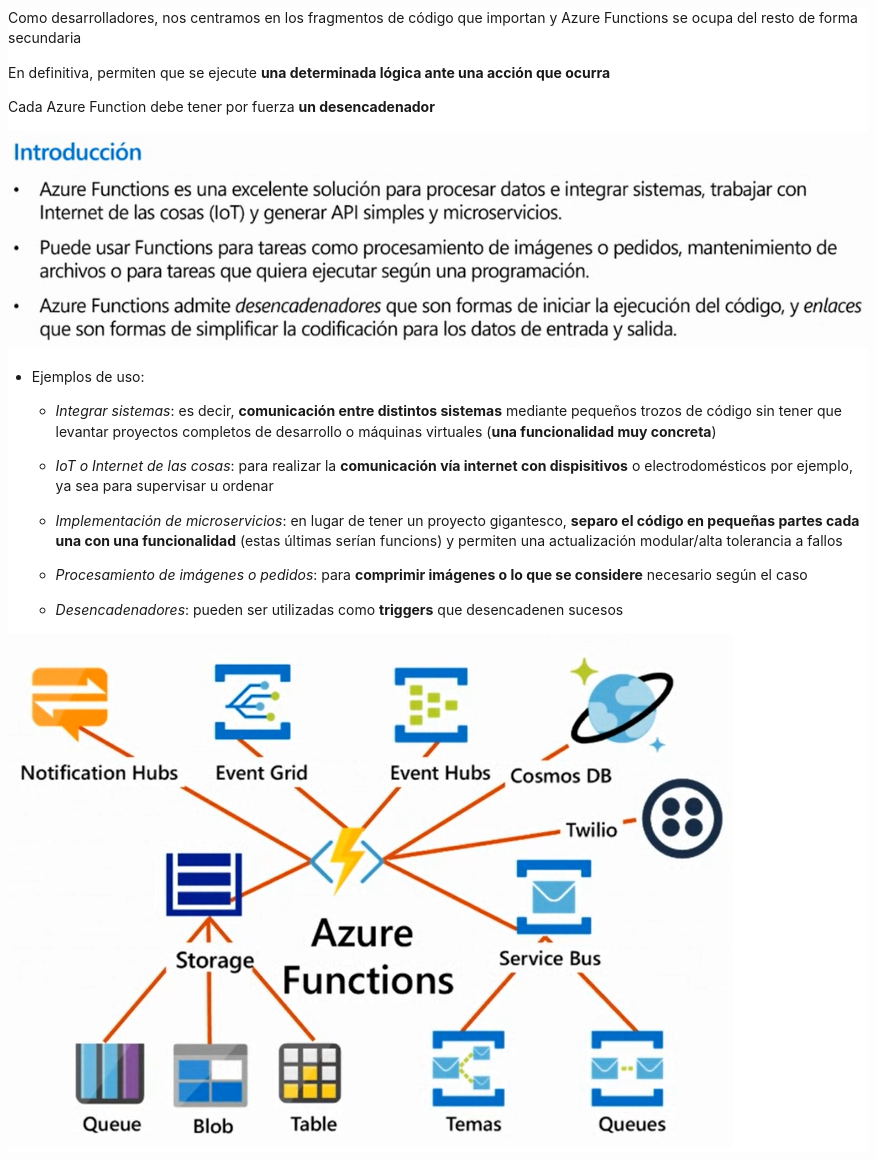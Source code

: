 Como desarrolladores, nos centramos en los fragmentos de código que importan y Azure Functions se ocupa del resto de forma secundaria

En definitiva, permiten que se ejecute **una determinada lógica ante una acción que ocurra**

Cada Azure Function debe tener por fuerza **un desencadenador**

![13](img/13.png)

- Ejemplos de uso:

    - *Integrar sistemas*: es decir, **comunicación entre distintos sistemas** mediante pequeños trozos de código sin tener que levantar proyectos completos de desarrollo o máquinas virtuales (**una funcionalidad muy concreta**)
    
    - *IoT o Internet de las cosas*: para realizar la **comunicación vía internet con dispisitivos** o electrodomésticos por ejemplo, ya sea para supervisar u ordenar

    - *Implementación de microservicios*: en lugar de tener un proyecto gigantesco, **separo el código en pequeñas partes cada una con una funcionalidad** (estas últimas serían funcions) y permiten una actualización modular/alta tolerancia a fallos

    - *Procesamiento de imágenes o pedidos*: para **comprimir imágenes o lo que se considere** necesario según el caso

    - *Desencadenadores*: pueden ser utilizadas como **triggers** que desencadenen sucesos

![14](img/14.png)
